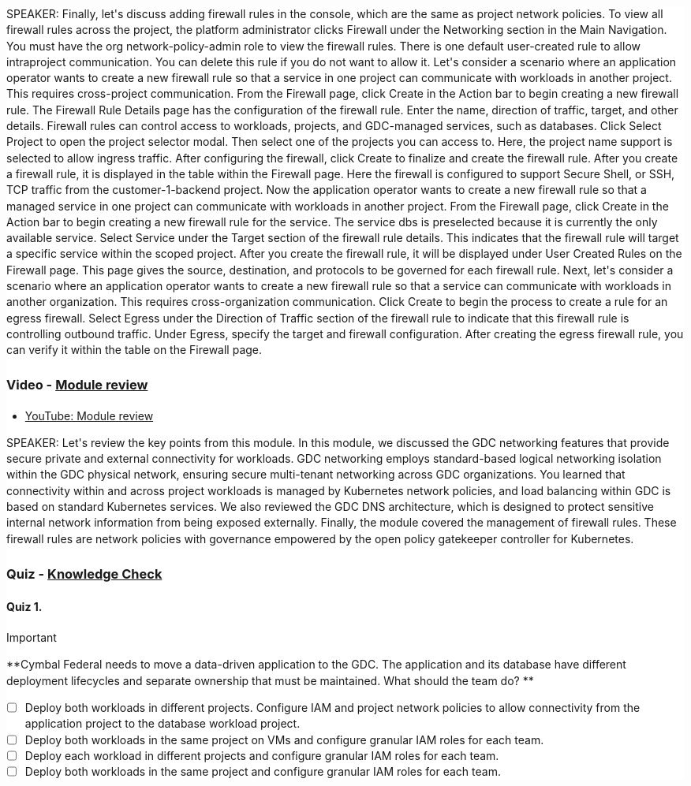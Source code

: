 SPEAKER: Finally, let's discuss adding firewall rules in the console, which are the same as project network policies. To view all firewall rules across the project, the platform administrator clicks Firewall under the Networking section in the Main Navigation. You must have the org network-policy-admin role to view the firewall rules. There is one default user-created rule to allow intraproject communication. You can delete this rule if you do not want to allow it. Let's consider a scenario where an application operator wants to create a new firewall rule so that a service in one project can communicate with workloads in another project. This requires cross-project communication. From the Firewall page, click Create in the Action bar to begin creating a new firewall rule. The Firewall Rule Details page has the configuration of the firewall rule. Enter the name, direction of traffic, target, and other details. Firewall rules can control access to workloads, projects, and GDC-managed services, such as databases. Click Select Project to open the project selector modal. Then select one of the projects you can access to. Here, the project name support is selected to allow ingress traffic. After configuring the firewall, click Create to finalize and create the firewall rule. After you create a firewall rule, it is displayed in the table within the Firewall page. Here the firewall is configured to support Secure Shell, or SSH, TCP traffic from the customer-1-backend project. Now the application operator wants to create a new firewall rule so that a managed service in one project can communicate with workloads in another project. From the Firewall page, click Create in the Action bar to begin creating a new firewall rule for the service. The service dbs is preselected because it is currently the only available service. Select Service under the Target section of the firewall rule details. This indicates that the firewall rule will target a specific service within the scoped project. After you create the firewall rule, it will be displayed under User Created Rules on the Firewall page. This page gives the source, destination, and protocols to be governed for each firewall rule. Next, let's consider a scenario where an application operator wants to create a new firewall rule so that a service can communicate with workloads in another organization. This requires cross-organization communication. Click Create to begin the process to create a rule for an egress firewall. Select Egress under the Direction of Traffic section of the firewall rule to indicate that this firewall rule is controlling outbound traffic. Under Egress, specify the target and firewall configuration. After creating the egress firewall rule, you can verify it within the table on the Firewall page.

### Video - [Module review](https://www.cloudskillsboost.google/course_templates/1198/video/522217)

- [YouTube: Module review](https://www.youtube.com/watch?v=1FXn39GebCs)

SPEAKER: Let's review the key points from this module. In this module, we discussed the GDC networking features that provide secure private and external connectivity for workloads. GDC networking employs standard-based logical networking isolation within the GDC physical network, ensuring secure multi-tenant networking across GDC organizations. You learned that connectivity within and across project workloads is managed by Kubernetes network policies, and load balancing within GDC is based on standard Kubernetes services. We also reviewed the GDC DNS architecture, which is designed to protect sensitive internal network information from being exposed externally. Finally, the module covered the management of firewall rules. These firewall rules are network policies with governance empowered by the open policy gatekeeper controller for Kubernetes.

### Quiz - [Knowledge Check](https://www.cloudskillsboost.google/course_templates/1198/quizzes/522218)

#### Quiz 1.

> [!important]
> **Cymbal Federal needs to move a data-driven application to the GDC. The application and its database have different deployment lifecycles and separate ownership that must be maintained. What should the team do?
**
>
> - [ ] Deploy both workloads in different projects. Configure IAM and project network policies to allow connectivity from the application project to the database workload project.
> - [ ] Deploy both workloads in the same project on VMs and configure granular IAM roles for each team.
> - [ ] Deploy each workload in different projects and configure granular IAM roles for each team.
> - [ ] Deploy both workloads in the same project and configure granular IAM roles for each team.

